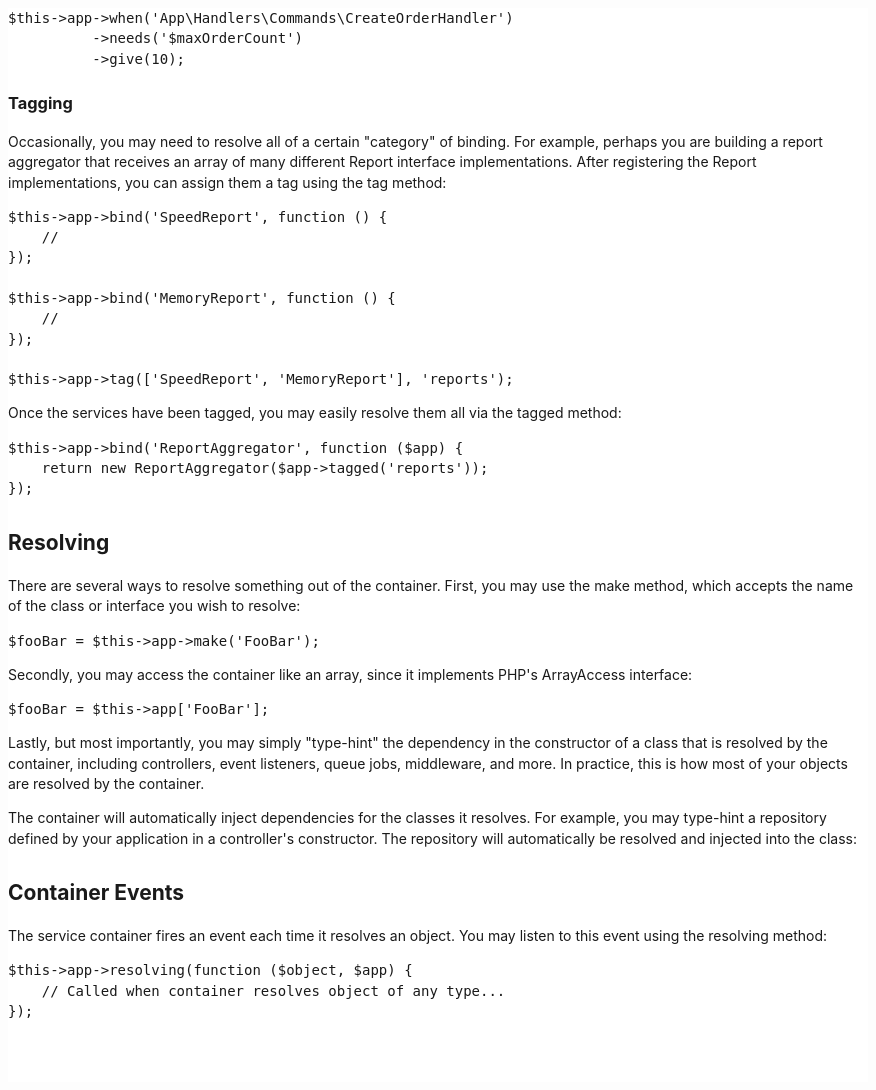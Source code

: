 <pre>$this->app->when('App\Handlers\Commands\CreateOrderHandler')
          ->needs('$maxOrderCount')
          ->give(10);</pre>

### Tagging

Occasionally, you may need to resolve all of a certain "category" of binding. For example, perhaps you are building a report aggregator that receives an array of many different Report interface implementations. After registering the Report implementations, you can assign them a tag using the tag method:

<pre>$this->app->bind('SpeedReport', function () {
    //
});

$this->app->bind('MemoryReport', function () {
    //
});

$this->app->tag(['SpeedReport', 'MemoryReport'], 'reports');</pre>

Once the services have been tagged, you may easily resolve them all via the tagged method:

<pre>$this->app->bind('ReportAggregator', function ($app) {
    return new ReportAggregator($app->tagged('reports'));
});</pre>

## Resolving

There are several ways to resolve something out of the container. First, you may use the make method, which accepts the name of the class or interface you wish to resolve:

<pre>$fooBar = $this->app->make('FooBar');</pre>

Secondly, you may access the container like an array, since it implements PHP's ArrayAccess interface:

<pre>$fooBar = $this->app['FooBar'];</pre>

Lastly, but most importantly, you may simply "type-hint" the dependency in the constructor of a class that is resolved by the container, including controllers, event listeners, queue jobs, middleware, and more. In practice, this is how most of your objects are resolved by the container.

The container will automatically inject dependencies for the classes it resolves. For example, you may type-hint a repository defined by your application in a controller's constructor. The repository will automatically be resolved and injected into the class:

## Container Events

The service container fires an event each time it resolves an object. You may listen to this event using the resolving method:

<pre>$this->app->resolving(function ($object, $app) {
    // Called when container resolves object of any type...
});
